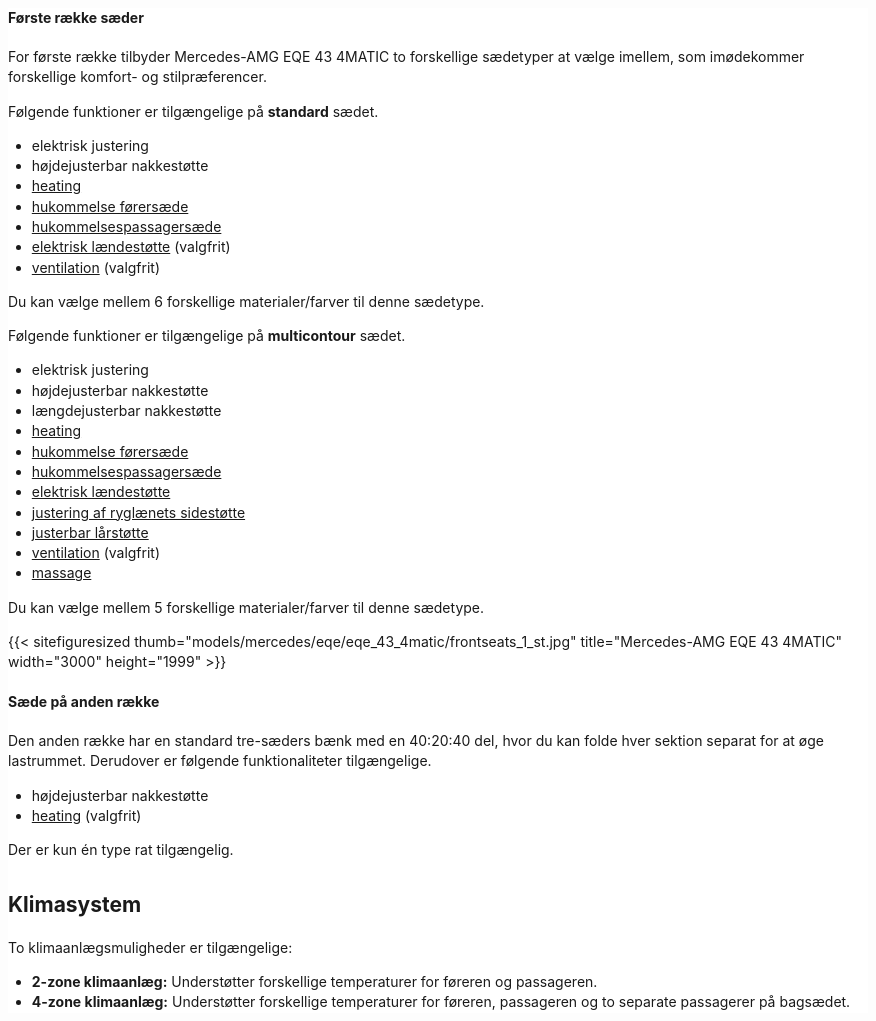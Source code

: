 #### Første række sæder

For første række tilbyder Mercedes-AMG EQE 43 4MATIC to forskellige sædetyper at vælge imellem, som imødekommer forskellige komfort- og stilpræferencer.

Følgende funktioner er tilgængelige på **standard** sædet.

- elektrisk justering
- højdejusterbar nakkestøtte
- [heating](../../../../technology/seats/adjustment/#heating)
- [hukommelse førersæde](../../../../technology/seats/adjustment/#seat-memory)
- [hukommelsespassagersæde](../../../../technology/seats/adjustment/#seat-memory)
- [elektrisk lændestøtte](../../../../technology/seats/adjustment/#lumbar-support) (valgfrit)
- [ventilation](../../../../technology/seats/adjustment/#ventilation) (valgfrit)

Du kan vælge mellem 6 forskellige materialer/farver til denne sædetype.



Følgende funktioner er tilgængelige på **multicontour** sædet.

- elektrisk justering
- højdejusterbar nakkestøtte
- længdejusterbar nakkestøtte
- [heating](../../../../technology/seats/adjustment/#heating)
- [hukommelse førersæde](../../../../technology/seats/adjustment/#seat-memory)
- [hukommelsespassagersæde](../../../../technology/seats/adjustment/#seat-memory)
- [elektrisk lændestøtte](../../../../technology/seats/adjustment/#lumbar-support)
- [justering af ryglænets sidestøtte](../../../../technology/seats/adjustment/#backrest-side-bolster-adjustment)
- [justerbar lårstøtte](../../../../technology/seats/adjustment/#thigh-support-adjustment)
- [ventilation](../../../../technology/seats/adjustment/#ventilation) (valgfrit)
- [massage](../../../../technology/seats/adjustment/#massage)

Du kan vælge mellem 5 forskellige materialer/farver til denne sædetype.




{{< sitefiguresized thumb="models/mercedes/eqe/eqe_43_4matic/frontseats_1_st.jpg" title="Mercedes-AMG EQE 43 4MATIC" width="3000" height="1999"  >}}

#### Sæde på anden række



Den anden række har en standard tre-sæders bænk med en 40:20:40 del, hvor du kan folde hver sektion separat for at øge lastrummet. Derudover er følgende funktionaliteter tilgængelige.

- højdejusterbar nakkestøtte
- [heating](../../../../technology/seats/adjustment/#heating) (valgfrit)

Der er kun én type rat tilgængelig.

## Klimasystem

To klimaanlægsmuligheder er tilgængelige:

- **2-zone klimaanlæg:** Understøtter forskellige temperaturer for føreren og passageren.
- **4-zone klimaanlæg:** Understøtter forskellige temperaturer for føreren, passageren og to separate passagerer på bagsædet.
